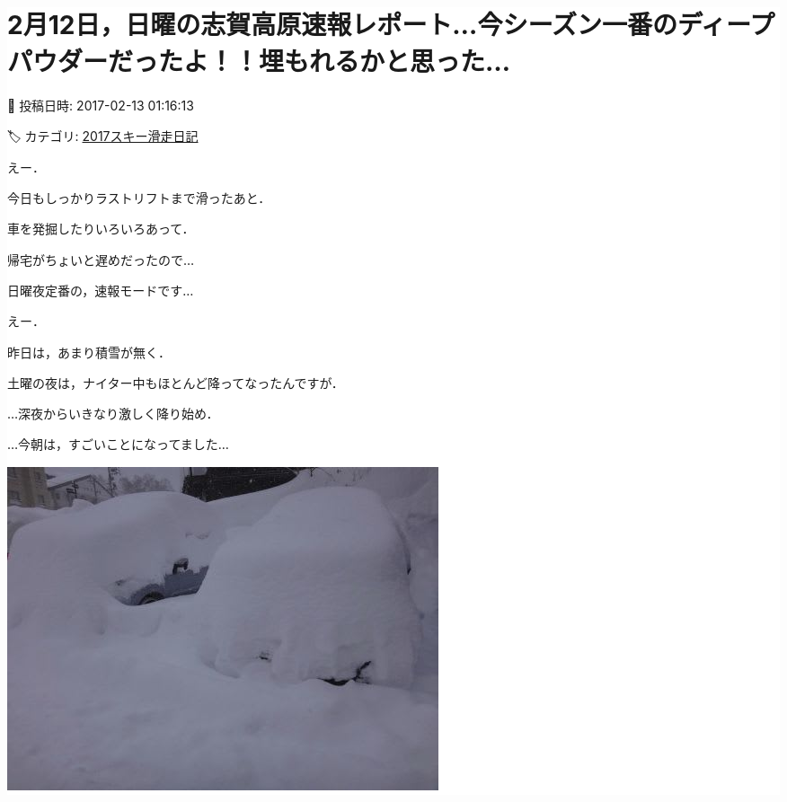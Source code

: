 # 2月12日，日曜の志賀高原速報レポート…今シーズン一番のディープパウダーだったよ！！埋もれるかと思った…

📅 投稿日時: 2017-02-13 01:16:13

🏷️ カテゴリ: [2017スキー滑走日記](c7d777cecfc91bdf0fa464ad62c6d49ab.md)

えー．


今日もしっかりラストリフトまで滑ったあと．


車を発掘したりいろいろあって．


帰宅がちょいと遅めだったので…


日曜夜定番の，速報モードです…





えー．


昨日は，あまり積雪が無く．


土曜の夜は，ナイター中もほとんど降ってなったんですが．


…深夜からいきなり激しく降り始め．





…今朝は，すごいことになってました…




![fcb8a807ffd428425b6faea3d29f0ecd.jpg](images/fcb8a807ffd428425b6faea3d29f0ecd.jpg)
